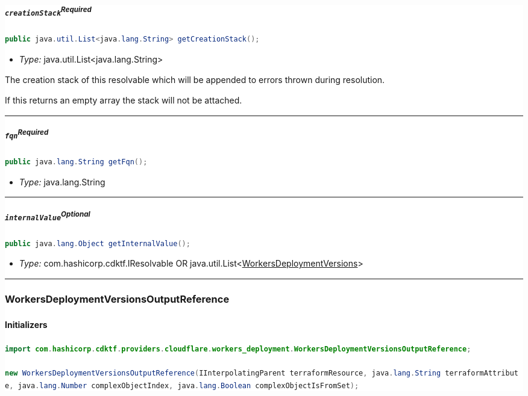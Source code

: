 
##### `creationStack`<sup>Required</sup> <a name="creationStack" id="@cdktf/provider-cloudflare.workersDeployment.WorkersDeploymentVersionsList.property.creationStack"></a>

```java
public java.util.List<java.lang.String> getCreationStack();
```

- *Type:* java.util.List<java.lang.String>

The creation stack of this resolvable which will be appended to errors thrown during resolution.

If this returns an empty array the stack will not be attached.

---

##### `fqn`<sup>Required</sup> <a name="fqn" id="@cdktf/provider-cloudflare.workersDeployment.WorkersDeploymentVersionsList.property.fqn"></a>

```java
public java.lang.String getFqn();
```

- *Type:* java.lang.String

---

##### `internalValue`<sup>Optional</sup> <a name="internalValue" id="@cdktf/provider-cloudflare.workersDeployment.WorkersDeploymentVersionsList.property.internalValue"></a>

```java
public java.lang.Object getInternalValue();
```

- *Type:* com.hashicorp.cdktf.IResolvable OR java.util.List<<a href="#@cdktf/provider-cloudflare.workersDeployment.WorkersDeploymentVersions">WorkersDeploymentVersions</a>>

---


### WorkersDeploymentVersionsOutputReference <a name="WorkersDeploymentVersionsOutputReference" id="@cdktf/provider-cloudflare.workersDeployment.WorkersDeploymentVersionsOutputReference"></a>

#### Initializers <a name="Initializers" id="@cdktf/provider-cloudflare.workersDeployment.WorkersDeploymentVersionsOutputReference.Initializer"></a>

```java
import com.hashicorp.cdktf.providers.cloudflare.workers_deployment.WorkersDeploymentVersionsOutputReference;

new WorkersDeploymentVersionsOutputReference(IInterpolatingParent terraformResource, java.lang.String terraformAttribute, java.lang.Number complexObjectIndex, java.lang.Boolean complexObjectIsFromSet);
```
